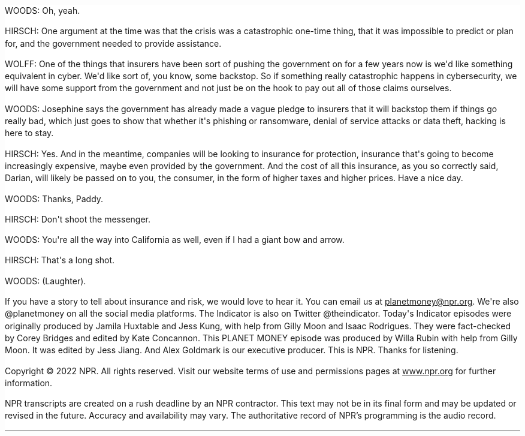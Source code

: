 WOODS: Oh, yeah.

HIRSCH: One argument at the time was that the crisis was a catastrophic one-time thing, that it was impossible to predict or plan for, and the government needed to provide assistance.

WOLFF: One of the things that insurers have been sort of pushing the government on for a few years now is we'd like something equivalent in cyber. We'd like sort of, you know, some backstop. So if something really catastrophic happens in cybersecurity, we will have some support from the government and not just be on the hook to pay out all of those claims ourselves.

WOODS: Josephine says the government has already made a vague pledge to insurers that it will backstop them if things go really bad, which just goes to show that whether it's phishing or ransomware, denial of service attacks or data theft, hacking is here to stay.

HIRSCH: Yes. And in the meantime, companies will be looking to insurance for protection, insurance that's going to become increasingly expensive, maybe even provided by the government. And the cost of all this insurance, as you so correctly said, Darian, will likely be passed on to you, the consumer, in the form of higher taxes and higher prices. Have a nice day.

WOODS: Thanks, Paddy.

HIRSCH: Don't shoot the messenger.

WOODS: You're all the way into California as well, even if I had a giant bow and arrow.

HIRSCH: That's a long shot.

WOODS: (Laughter).

If you have a story to tell about insurance and risk, we would love to hear it. You can email us at planetmoney@npr.org. We're also @planetmoney on all the social media platforms. The Indicator is also on Twitter @theindicator. Today's Indicator episodes were originally produced by Jamila Huxtable and Jess Kung, with help from Gilly Moon and Isaac Rodrigues. They were fact-checked by Corey Bridges and edited by Kate Concannon. This PLANET MONEY episode was produced by Willa Rubin with help from Gilly Moon. It was edited by Jess Jiang. And Alex Goldmark is our executive producer. This is NPR. Thanks for listening.

Copyright © 2022 NPR. All rights reserved. Visit our website terms of use and permissions pages at www.npr.org for further information.

NPR transcripts are created on a rush deadline by an NPR contractor. This text may not be in its final form and may be updated or revised in the future. Accuracy and availability may vary. The authoritative record of NPR’s programming is the audio record.

----
